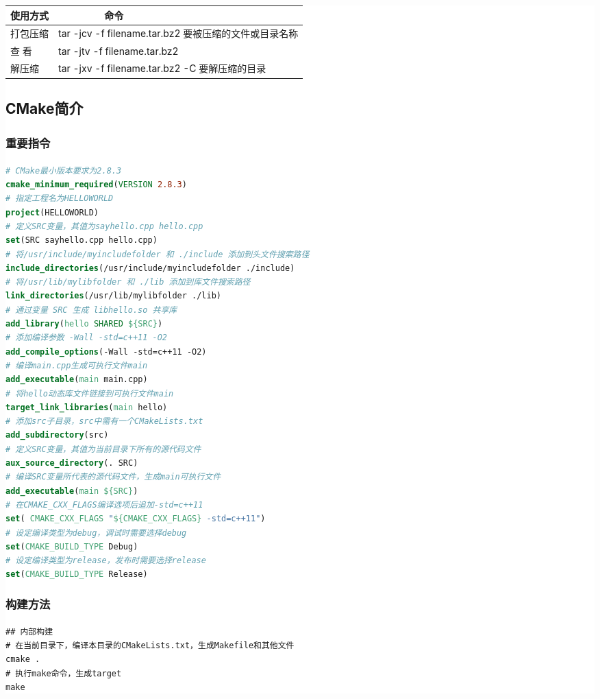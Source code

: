 | 使用方式 | 命令                                                  |
|----------|-------------------------------------------------------|
| 打包压缩 | tar -jcv -f filename.tar.bz2 要被压缩的文件或目录名称 |
| 查 看    | tar -jtv -f filename.tar.bz2                          |
| 解压缩   | tar -jxv -f filename.tar.bz2 -C 要解压缩的目录        |

## CMake简介
### 重要指令
```cmake
# CMake最小版本要求为2.8.3
cmake_minimum_required(VERSION 2.8.3)
# 指定工程名为HELLOWORLD
project(HELLOWORLD)
# 定义SRC变量，其值为sayhello.cpp hello.cpp
set(SRC sayhello.cpp hello.cpp)
# 将/usr/include/myincludefolder 和 ./include 添加到头文件搜索路径
include_directories(/usr/include/myincludefolder ./include)
# 将/usr/lib/mylibfolder 和 ./lib 添加到库文件搜索路径
link_directories(/usr/lib/mylibfolder ./lib)
# 通过变量 SRC 生成 libhello.so 共享库
add_library(hello SHARED ${SRC})
# 添加编译参数 -Wall -std=c++11 -O2
add_compile_options(-Wall -std=c++11 -O2)
# 编译main.cpp生成可执行文件main
add_executable(main main.cpp)
# 将hello动态库文件链接到可执行文件main
target_link_libraries(main hello)
# 添加src子目录，src中需有一个CMakeLists.txt
add_subdirectory(src)
# 定义SRC变量，其值为当前目录下所有的源代码文件
aux_source_directory(. SRC)
# 编译SRC变量所代表的源代码文件，生成main可执行文件
add_executable(main ${SRC})
# 在CMAKE_CXX_FLAGS编译选项后追加-std=c++11
set( CMAKE_CXX_FLAGS "${CMAKE_CXX_FLAGS} -std=c++11")
# 设定编译类型为debug，调试时需要选择debug
set(CMAKE_BUILD_TYPE Debug)
# 设定编译类型为release，发布时需要选择release
set(CMAKE_BUILD_TYPE Release)
```
### 构建方法
```shell
## 内部构建
# 在当前目录下，编译本目录的CMakeLists.txt，生成Makefile和其他文件
cmake .
# 执行make命令，生成target
make
```
